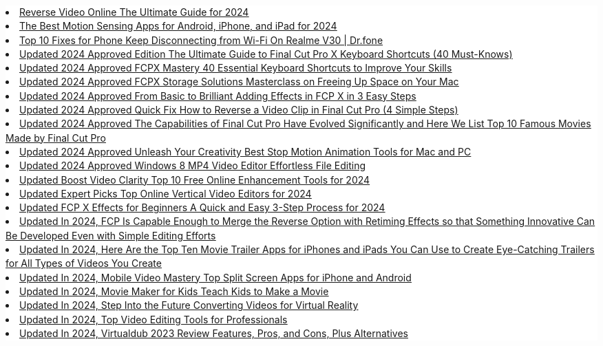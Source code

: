 <li><a href="https://ai-video-tools.techidaily.com/reverse-video-online-the-ultimate-guide-for-2024/"><u>Reverse Video Online The Ultimate Guide for 2024</u></a></li>
<li><a href="https://ai-video-tools.techidaily.com/the-best-motion-sensing-apps-for-android-iphone-and-ipad-for-2024/"><u>The Best Motion Sensing Apps for Android, iPhone, and iPad for 2024</u></a></li>
<li><a href="https://howto.techidaily.com/top-10-fixes-for-phone-keep-disconnecting-from-wi-fi-on-realme-v30-drfone-by-drfone-fix-android-problems-fix-android-problems/"><u>Top 10 Fixes for Phone Keep Disconnecting from Wi-Fi On Realme V30 | Dr.fone</u></a></li>
<li><a href="https://ai-video-tools.techidaily.com/updated-2024-approved-edition-the-ultimate-guide-to-final-cut-pro-x-keyboard-shortcuts-40-must-knows/"><u>Updated 2024 Approved Edition The Ultimate Guide to Final Cut Pro X Keyboard Shortcuts (40 Must-Knows)</u></a></li>
<li><a href="https://ai-video-tools.techidaily.com/updated-2024-approved-fcpx-mastery-40-essential-keyboard-shortcuts-to-improve-your-skills/"><u>Updated 2024 Approved FCPX Mastery 40 Essential Keyboard Shortcuts to Improve Your Skills</u></a></li>
<li><a href="https://ai-video-tools.techidaily.com/updated-2024-approved-fcpx-storage-solutions-masterclass-on-freeing-up-space-on-your-mac/"><u>Updated 2024 Approved FCPX Storage Solutions Masterclass on Freeing Up Space on Your Mac</u></a></li>
<li><a href="https://ai-video-tools.techidaily.com/updated-2024-approved-from-basic-to-brilliant-adding-effects-in-fcp-x-in-3-easy-steps/"><u>Updated 2024 Approved From Basic to Brilliant Adding Effects in FCP X in 3 Easy Steps</u></a></li>
<li><a href="https://ai-video-tools.techidaily.com/updated-2024-approved-quick-fix-how-to-reverse-a-video-clip-in-final-cut-pro-4-simple-steps/"><u>Updated 2024 Approved Quick Fix How to Reverse a Video Clip in Final Cut Pro (4 Simple Steps)</u></a></li>
<li><a href="https://ai-video-tools.techidaily.com/updated-2024-approved-the-capabilities-of-final-cut-pro-have-evolved-significantly-and-here-we-list-top-10-famous-movies-made-by-final-cut-pro/"><u>Updated 2024 Approved The Capabilities of Final Cut Pro Have Evolved Significantly and Here We List Top 10 Famous Movies Made by Final Cut Pro</u></a></li>
<li><a href="https://ai-video-tools.techidaily.com/updated-2024-approved-unleash-your-creativity-best-stop-motion-animation-tools-for-mac-and-pc/"><u>Updated 2024 Approved Unleash Your Creativity Best Stop Motion Animation Tools for Mac and PC</u></a></li>
<li><a href="https://ai-video-tools.techidaily.com/updated-2024-approved-windows-8-mp4-video-editor-effortless-file-editing/"><u>Updated 2024 Approved Windows 8 MP4 Video Editor Effortless File Editing</u></a></li>
<li><a href="https://ai-video-tools.techidaily.com/updated-boost-video-clarity-top-10-free-online-enhancement-tools-for-2024/"><u>Updated Boost Video Clarity Top 10 Free Online Enhancement Tools for 2024</u></a></li>
<li><a href="https://ai-video-tools.techidaily.com/updated-expert-picks-top-online-vertical-video-editors-for-2024/"><u>Updated Expert Picks Top Online Vertical Video Editors for 2024</u></a></li>
<li><a href="https://ai-video-tools.techidaily.com/updated-fcp-x-effects-for-beginners-a-quick-and-easy-3-step-process-for-2024/"><u>Updated FCP X Effects for Beginners A Quick and Easy 3-Step Process for 2024</u></a></li>
<li><a href="https://ai-video-tools.techidaily.com/updated-in-2024-fcp-is-capable-enough-to-merge-the-reverse-option-with-retiming-effects-so-that-something-innovative-can-be-developed-even-with-simple-editi/"><u>Updated In 2024, FCP Is Capable Enough to Merge the Reverse Option with Retiming Effects so that Something Innovative Can Be Developed Even with Simple Editing Efforts</u></a></li>
<li><a href="https://ai-video-tools.techidaily.com/updated-in-2024-here-are-the-top-ten-movie-trailer-apps-for-iphones-and-ipads-you-can-use-to-create-eye-catching-trailers-for-all-types-of-videos-you-create/"><u>Updated In 2024, Here Are the Top Ten Movie Trailer Apps for iPhones and iPads You Can Use to Create Eye-Catching Trailers for All Types of Videos You Create</u></a></li>
<li><a href="https://ai-video-tools.techidaily.com/updated-in-2024-mobile-video-mastery-top-split-screen-apps-for-iphone-and-android/"><u>Updated In 2024, Mobile Video Mastery Top Split Screen Apps for iPhone and Android</u></a></li>
<li><a href="https://ai-video-tools.techidaily.com/updated-in-2024-movie-maker-for-kids-teach-kids-to-make-a-movie/"><u>Updated In 2024, Movie Maker for Kids Teach Kids to Make a Movie</u></a></li>
<li><a href="https://ai-video-tools.techidaily.com/updated-in-2024-step-into-the-future-converting-videos-for-virtual-reality/"><u>Updated In 2024, Step Into the Future Converting Videos for Virtual Reality</u></a></li>
<li><a href="https://ai-video-tools.techidaily.com/updated-in-2024-top-video-editing-tools-for-professionals/"><u>Updated In 2024, Top Video Editing Tools for Professionals</u></a></li>
<li><a href="https://ai-video-tools.techidaily.com/updated-in-2024-virtualdub-2023-review-features-pros-and-cons-plus-alternatives/"><u>Updated In 2024, Virtualdub 2023 Review Features, Pros, and Cons, Plus Alternatives</u></a></li>